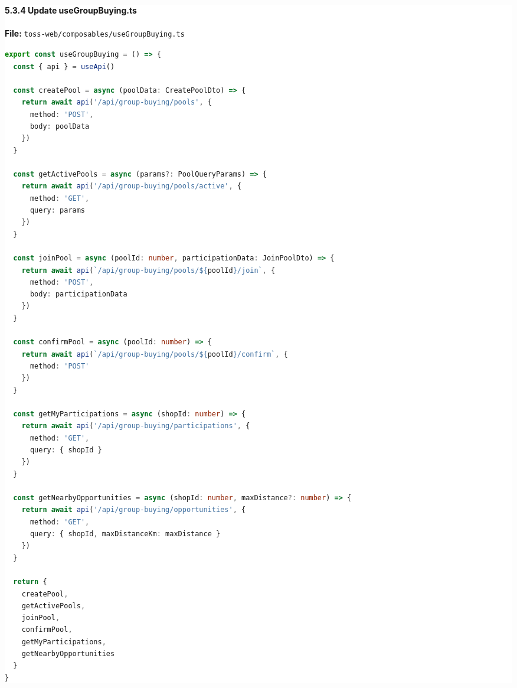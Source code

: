 #### 5.3.4 Update useGroupBuying.ts
**File:** `toss-web/composables/useGroupBuying.ts`

```typescript
export const useGroupBuying = () => {
  const { api } = useApi()

  const createPool = async (poolData: CreatePoolDto) => {
    return await api('/api/group-buying/pools', {
      method: 'POST',
      body: poolData
    })
  }

  const getActivePools = async (params?: PoolQueryParams) => {
    return await api('/api/group-buying/pools/active', {
      method: 'GET',
      query: params
    })
  }

  const joinPool = async (poolId: number, participationData: JoinPoolDto) => {
    return await api(`/api/group-buying/pools/${poolId}/join`, {
      method: 'POST',
      body: participationData
    })
  }

  const confirmPool = async (poolId: number) => {
    return await api(`/api/group-buying/pools/${poolId}/confirm`, {
      method: 'POST'
    })
  }

  const getMyParticipations = async (shopId: number) => {
    return await api('/api/group-buying/participations', {
      method: 'GET',
      query: { shopId }
    })
  }

  const getNearbyOpportunities = async (shopId: number, maxDistance?: number) => {
    return await api('/api/group-buying/opportunities', {
      method: 'GET',
      query: { shopId, maxDistanceKm: maxDistance }
    })
  }

  return {
    createPool,
    getActivePools,
    joinPool,
    confirmPool,
    getMyParticipations,
    getNearbyOpportunities
  }
}
```

